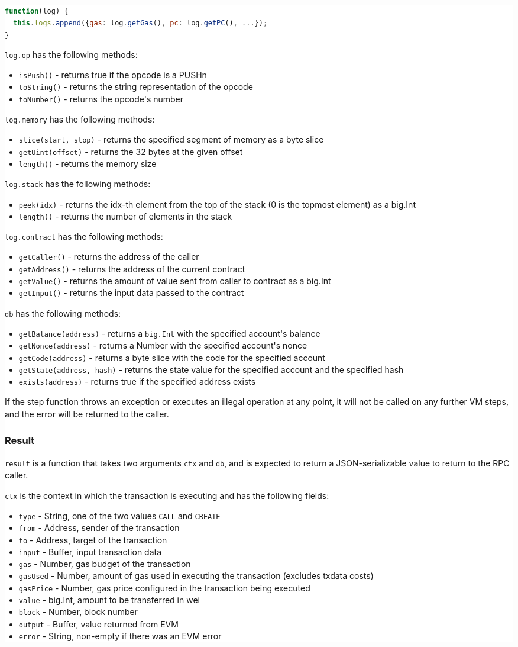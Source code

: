 ```js
function(log) {
  this.logs.append({gas: log.getGas(), pc: log.getPC(), ...});
}
```

`log.op` has the following methods:

- `isPush()` - returns true if the opcode is a PUSHn
- `toString()` - returns the string representation of the opcode
- `toNumber()` - returns the opcode's number

`log.memory` has the following methods:

- `slice(start, stop)` - returns the specified segment of memory as a byte slice
- `getUint(offset)` - returns the 32 bytes at the given offset
- `length()` - returns the memory size

`log.stack` has the following methods:

- `peek(idx)` - returns the idx-th element from the top of the stack (0 is the topmost element) as a big.Int
- `length()` - returns the number of elements in the stack

`log.contract` has the following methods:

- `getCaller()` - returns the address of the caller
- `getAddress()` - returns the address of the current contract
- `getValue()` - returns the amount of value sent from caller to contract as a big.Int
- `getInput()` - returns the input data passed to the contract

`db` has the following methods:

- `getBalance(address)` - returns a `big.Int` with the specified account's balance
- `getNonce(address)` - returns a Number with the specified account's nonce
- `getCode(address)` - returns a byte slice with the code for the specified account
- `getState(address, hash)` - returns the state value for the specified account and the specified hash
- `exists(address)` - returns true if the specified address exists

If the step function throws an exception or executes an illegal operation at any point, it will not be called on any further VM steps, and the error will be returned to the caller.

### Result

`result` is a function that takes two arguments `ctx` and `db`, and is expected to return a JSON-serializable value to return to the RPC caller.

`ctx` is the context in which the transaction is executing and has the following fields:

- `type` - String, one of the two values `CALL` and `CREATE`
- `from` - Address, sender of the transaction
- `to` - Address, target of the transaction
- `input` - Buffer, input transaction data
- `gas` - Number, gas budget of the transaction
- `gasUsed` - Number, amount of gas used in executing the transaction (excludes txdata costs)
- `gasPrice` - Number, gas price configured in the transaction being executed
- `value` - big.Int, amount to be transferred in wei
- `block` - Number, block number
- `output` - Buffer, value returned from EVM
- `error` - String, non-empty if there was an EVM error
